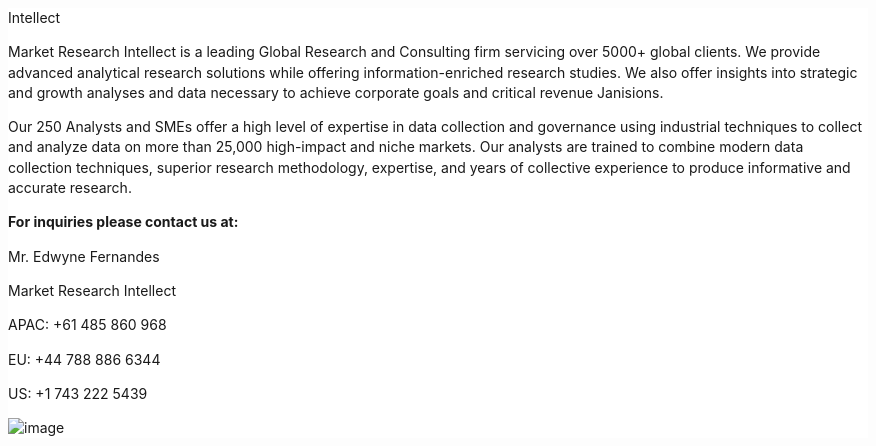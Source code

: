 Intellect</span></strong></p><p><span class="">Market Research Intellect is a leading Global Research and Consulting firm servicing over 5000+ global clients. We provide advanced analytical research solutions while offering information-enriched research studies.&nbsp;</span>We also offer insights into strategic and growth analyses and data necessary to achieve corporate goals and critical revenue Janisions.</p><p><span class="">Our 250 Analysts and SMEs offer a high level of expertise in data collection and governance using industrial techniques to collect and analyze data on more than 25,000 high-impact and niche markets. Our analysts are trained to combine modern data collection techniques, superior research methodology, expertise, and years of collective experience to produce informative and accurate research.</span></p><p><strong>For inquiries please contact us at:</strong></p><p>Mr. Edwyne Fernandes</p><p>Market Research Intellect</p><p>APAC: +61 485 860 968</p><p>EU: +44 788 886 6344</p><p>US: +1 743 222 5439</p>
![image](https://github.com/user-attachments/assets/82d7ca9f-dd8e-45dd-8a5e-c81983699e29)
